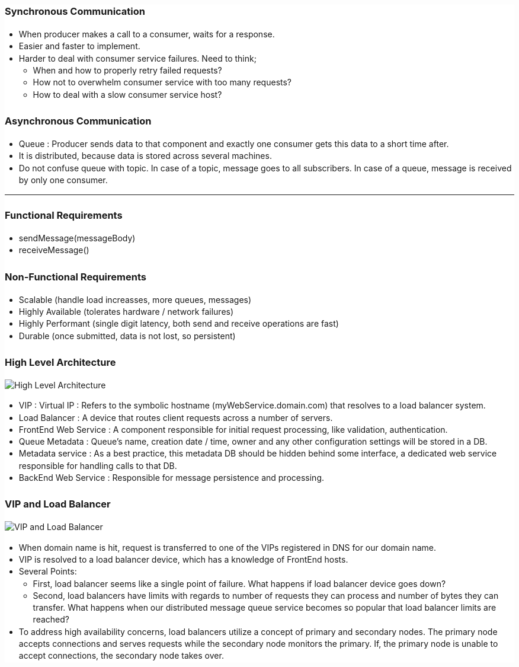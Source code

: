 ### Synchronous Communication

- When producer makes a call to a consumer, waits for a response.
- Easier and faster to implement.
- Harder to deal with consumer service failures. Need to think;
    - When and how to properly retry failed requests?
    - How not to overwhelm consumer service with too many requests?
    - How to deal with a slow consumer service host?

### Asynchronous Communication

- Queue : Producer sends data to that component and exactly one consumer gets this data to a short time after.
- It is distributed, because data is stored across several machines.
- Do not confuse queue with topic. In case of a topic, message goes to all subscribers. In case of a queue, message is received by only one consumer.

---

### Functional Requirements

- sendMessage(messageBody)
- receiveMessage()

### Non-Functional Requirements

- Scalable (handle load increasses, more queues, messages)
- Highly Available (tolerates hardware / network failures)
- Highly Performant (single digit latency, both send and receive operations are fast)
- Durable (once submitted, data is not lost, so persistent)

### High Level Architecture

![High Level Architecture](https://github.com/zsanjay/Obsidian-Notes/blob/main/assets%2Fimages%2F20241126205708.png)

- VIP : Virtual IP : Refers to the symbolic hostname (myWebService.domain.com) that resolves to a load balancer system.
- Load Balancer : A device that routes client requests across a number of servers.
- FrontEnd Web Service : A component responsible for initial request processing, like validation, authentication.
- Queue Metadata : Queue’s name, creation date / time, owner and any other configuration settings will be stored in a DB.
- Metadata service : As a best practice, this metadata DB should be hidden behind some interface, a dedicated web service responsible for handling calls to that DB.
- BackEnd Web Service : Responsible for message persistence and processing.

### VIP and Load Balancer

![VIP and Load Balancer](https://github.com/zsanjay/Obsidian-Notes/blob/main/assets%2Fimages%2F20241126205812.png)

- When domain name is hit, request is transferred to one of the VIPs registered in DNS for our domain name.
- VIP is resolved to a load balancer device, which has a knowledge of FrontEnd hosts.
- Several Points:
    - First, load balancer seems like a single point of failure. What happens if load balancer device goes down?
    - Second, load balancers have limits with regards to number of requests they can process and number of bytes they can transfer. What happens when our distributed message queue service becomes so popular that load balancer limits are reached?
- To address high availability concerns, load balancers utilize a concept of primary and secondary nodes. The primary node accepts connections and serves requests while the secondary node monitors the primary. If, the primary node is unable to accept connections, the secondary node takes over.